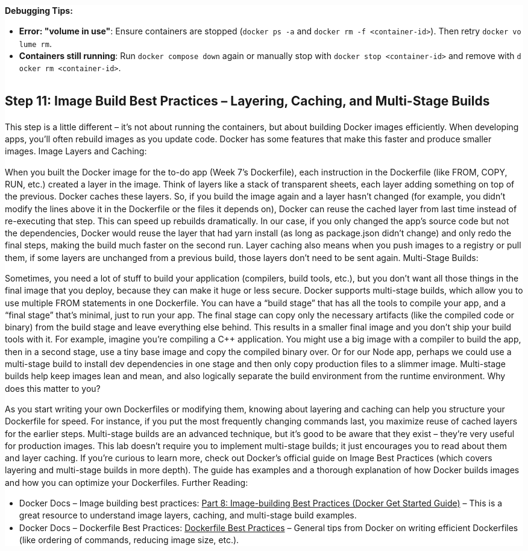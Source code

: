 **Debugging Tips:**
- **Error: "volume in use"**: Ensure containers are stopped (`docker ps -a` and `docker rm -f <container-id>`). Then retry `docker volume rm`.
- **Containers still running**: Run `docker compose down` again or manually stop with `docker stop <container-id>` and remove with `docker rm <container-id>`.

## Step 11: Image Build Best Practices – Layering, Caching, and Multi-Stage Builds

This step is a little different – it’s not about running the containers, but about building Docker images efficiently. When developing apps, you’ll often rebuild images as you update code. Docker has some features that make this faster and produce smaller images. Image Layers and Caching:

When you built the Docker image for the to-do app (Week 7’s Dockerfile), each instruction in the Dockerfile (like FROM, COPY, RUN, etc.) created a layer in the image. Think of layers like a stack of transparent sheets, each layer adding something on top of the previous. Docker caches these layers. So, if you build the image again and a layer hasn’t changed (for example, you didn’t modify the lines above it in the Dockerfile or the files it depends on), Docker can reuse the cached layer from last time instead of re-executing that step. This can speed up rebuilds dramatically. In our case, if you only changed the app’s source code but not the dependencies, Docker would reuse the layer that had yarn install (as long as package.json didn’t change) and only redo the final steps, making the build much faster on the second run. Layer caching also means when you push images to a registry or pull them, if some layers are unchanged from a previous build, those layers don’t need to be sent again. Multi-Stage Builds:

Sometimes, you need a lot of stuff to build your application (compilers, build tools, etc.), but you don’t want all those things in the final image that you deploy, because they can make it huge or less secure. Docker supports multi-stage builds, which allow you to use multiple FROM statements in one Dockerfile. You can have a “build stage” that has all the tools to compile your app, and a “final stage” that’s minimal, just to run your app. The final stage can copy only the necessary artifacts (like the compiled code or binary) from the build stage and leave everything else behind. This results in a smaller final image and you don’t ship your build tools with it. For example, imagine you’re compiling a C++ application. You might use a big image with a compiler to build the app, then in a second stage, use a tiny base image and copy the compiled binary over. Or for our Node app, perhaps we could use a multi-stage build to install dev dependencies in one stage and then only copy production files to a slimmer image. Multi-stage builds help keep images lean and mean, and also logically separate the build environment from the runtime environment. Why does this matter to you?

As you start writing your own Dockerfiles or modifying them, knowing about layering and caching can help you structure your Dockerfile for speed. For instance, if you put the most frequently changing commands last, you maximize reuse of cached layers for the earlier steps. Multi-stage builds are an advanced technique, but it’s good to be aware that they exist – they’re very useful for production images. This lab doesn’t require you to implement multi-stage builds; it just encourages you to read about them and layer caching. If you’re curious to learn more, check out Docker’s official guide on Image Best Practices (which covers layering and multi-stage builds in more depth). The guide has examples and a thorough explanation of how Docker builds images and how you can optimize your Dockerfiles. Further Reading:

- Docker Docs – Image building best practices: [Part 8: Image-building Best Practices (Docker Get Started Guide)](https://docs.docker.com/get-started/workshop/09_image_best/) – This is a great resource to understand image layers, caching, and multi-stage build examples.
- Docker Docs – Dockerfile Best Practices: [Dockerfile Best Practices](https://docs.docker.com/develop/develop-images/dockerfile_best-practices/) – General tips from Docker on writing efficient Dockerfiles (like ordering of commands, reducing image size, etc.).
